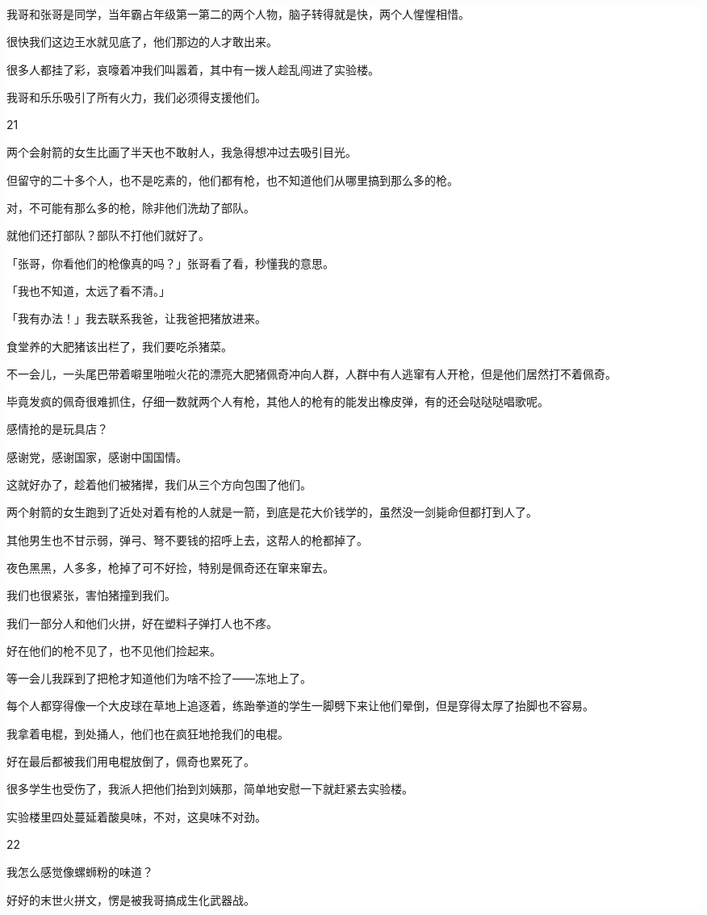 我哥和张哥是同学，当年霸占年级第一第二的两个人物，脑子转得就是快，两个人惺惺相惜。

很快我们这边王水就见底了，他们那边的人才敢出来。

很多人都挂了彩，哀嚎着冲我们叫嚣着，其中有一拨人趁乱闯进了实验楼。

我哥和乐乐吸引了所有火力，我们必须得支援他们。

21

两个会射箭的女生比画了半天也不敢射人，我急得想冲过去吸引目光。

但留守的二十多个人，也不是吃素的，他们都有枪，也不知道他们从哪里搞到那么多的枪。

对，不可能有那么多的枪，除非他们洗劫了部队。

就他们还打部队？部队不打他们就好了。

「张哥，你看他们的枪像真的吗？」张哥看了看，秒懂我的意思。

「我也不知道，太远了看不清。」

「我有办法！」我去联系我爸，让我爸把猪放进来。

食堂养的大肥猪该出栏了，我们要吃杀猪菜。

不一会儿，一头尾巴带着噼里啪啦火花的漂亮大肥猪佩奇冲向人群，人群中有人逃窜有人开枪，但是他们居然打不着佩奇。

毕竟发疯的佩奇很难抓住，仔细一数就两个人有枪，其他人的枪有的能发出橡皮弹，有的还会哒哒哒唱歌呢。

感情抢的是玩具店？

感谢党，感谢国家，感谢中国国情。

这就好办了，趁着他们被猪撵，我们从三个方向包围了他们。

两个射箭的女生跑到了近处对着有枪的人就是一箭，到底是花大价钱学的，虽然没一剑毙命但都打到人了。

其他男生也不甘示弱，弹弓、弩不要钱的招呼上去，这帮人的枪都掉了。

夜色黑黑，人多多，枪掉了可不好捡，特别是佩奇还在窜来窜去。

我们也很紧张，害怕猪撞到我们。

我们一部分人和他们火拼，好在塑料子弹打人也不疼。

好在他们的枪不见了，也不见他们捡起来。

等一会儿我踩到了把枪才知道他们为啥不捡了——冻地上了。

每个人都穿得像一个大皮球在草地上追逐着，练跆拳道的学生一脚劈下来让他们晕倒，但是穿得太厚了抬脚也不容易。

我拿着电棍，到处捅人，他们也在疯狂地抢我们的电棍。

好在最后都被我们用电棍放倒了，佩奇也累死了。

很多学生也受伤了，我派人把他们抬到刘姨那，简单地安慰一下就赶紧去实验楼。

实验楼里四处蔓延着酸臭味，不对，这臭味不对劲。

22

我怎么感觉像螺蛳粉的味道？

好好的末世火拼文，愣是被我哥搞成生化武器战。

